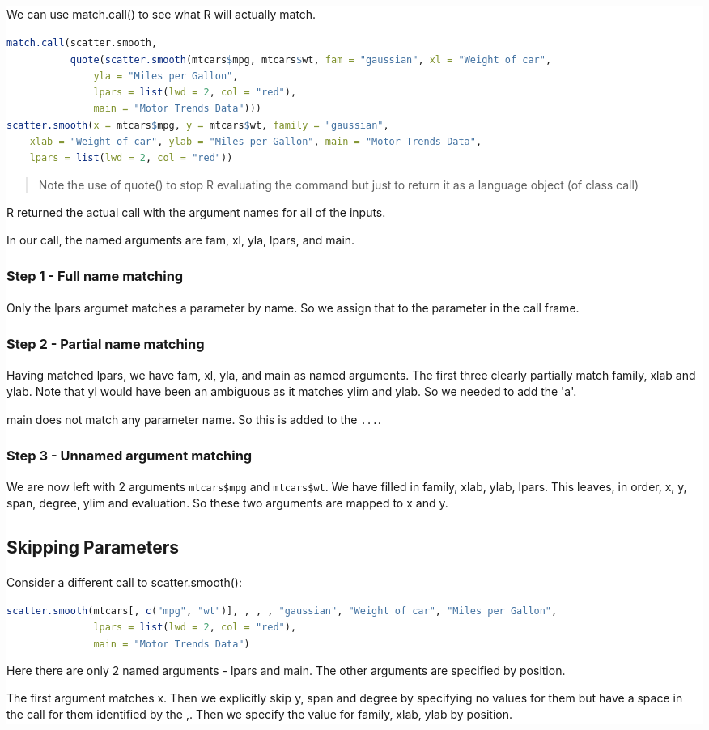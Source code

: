 We can use match.call() to see what R will actually match.
```r
match.call(scatter.smooth, 
           quote(scatter.smooth(mtcars$mpg, mtcars$wt, fam = "gaussian", xl = "Weight of car", 
               yla = "Miles per Gallon", 
			   lpars = list(lwd = 2, col = "red"),
			   main = "Motor Trends Data")))
scatter.smooth(x = mtcars$mpg, y = mtcars$wt, family = "gaussian", 
    xlab = "Weight of car", ylab = "Miles per Gallon", main = "Motor Trends Data", 
    lpars = list(lwd = 2, col = "red"))			   
```
> Note the use of quote() to stop R evaluating the command but just to return it as a language object
> (of class call)

R returned the actual call with the argument names for all of the inputs.

In our call, the named arguments are 
fam, xl, yla, lpars, and  main.

### Step 1 - Full name matching
Only the lpars argumet matches a parameter by name. So we assign that to the parameter in the call
frame.


### Step 2 - Partial name matching
Having matched lpars, we have 
fam, xl, yla, and  main as named arguments.
The first three clearly partially match family, xlab and ylab.
Note that yl would have been an ambiguous as it matches ylim and ylab.
So we needed to add the 'a'.

main does not match any parameter name. So this is added to the `...`.

### Step 3 - Unnamed argument matching
We are now left with 2 arguments `mtcars$mpg` and `mtcars$wt`.
We have filled in family, xlab, ylab, lpars.
This leaves, in order, x, y, span, degree, ylim and evaluation.
So these two arguments are mapped to x and y.


## Skipping Parameters
Consider a different call to scatter.smooth():
```r
scatter.smooth(mtcars[, c("mpg", "wt")], , , , "gaussian", "Weight of car", "Miles per Gallon", 
			   lpars = list(lwd = 2, col = "red"),
			   main = "Motor Trends Data")
```

Here there are only 2 named arguments - lpars and main.
The other arguments are specified by position.


The first argument matches x.
Then we explicitly skip y, span and degree by specifying no values for them but have a space in the
call for them identified by the ,.
Then we specify the value for family, xlab, ylab by position.
